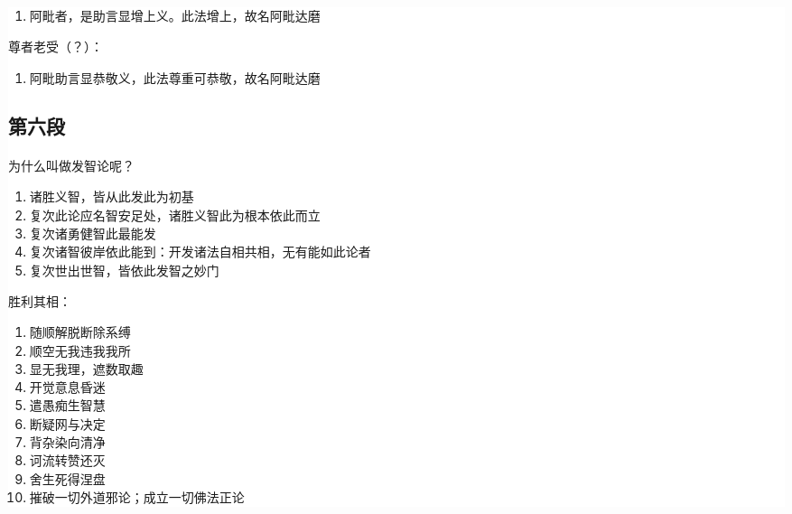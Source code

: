1. 阿毗者，是助言显增上义。此法增上，故名阿毗达磨

尊者老受（？）：

1. 阿毗助言显恭敬义，此法尊重可恭敬，故名阿毗达磨

## 第六段

为什么叫做发智论呢？

1. 诸胜义智，皆从此发此为初基
2. 复次此论应名智安足处，诸胜义智此为根本依此而立
3. 复次诸勇健智此最能发
4. 复次诸智彼岸依此能到：开发诸法自相共相，无有能如此论者
5. 复次世出世智，皆依此发智之妙门

胜利其相：

1. 随顺解脱断除系缚
2. 顺空无我违我我所
3. 显无我理，遮数取趣
4. 开觉意息昏迷
5. 遣愚痴生智慧
6. 断疑网与决定
7. 背杂染向清净
8. 诃流转赞还灭
9. 舍生死得涅盘
10. 摧破一切外道邪论；成立一切佛法正论

